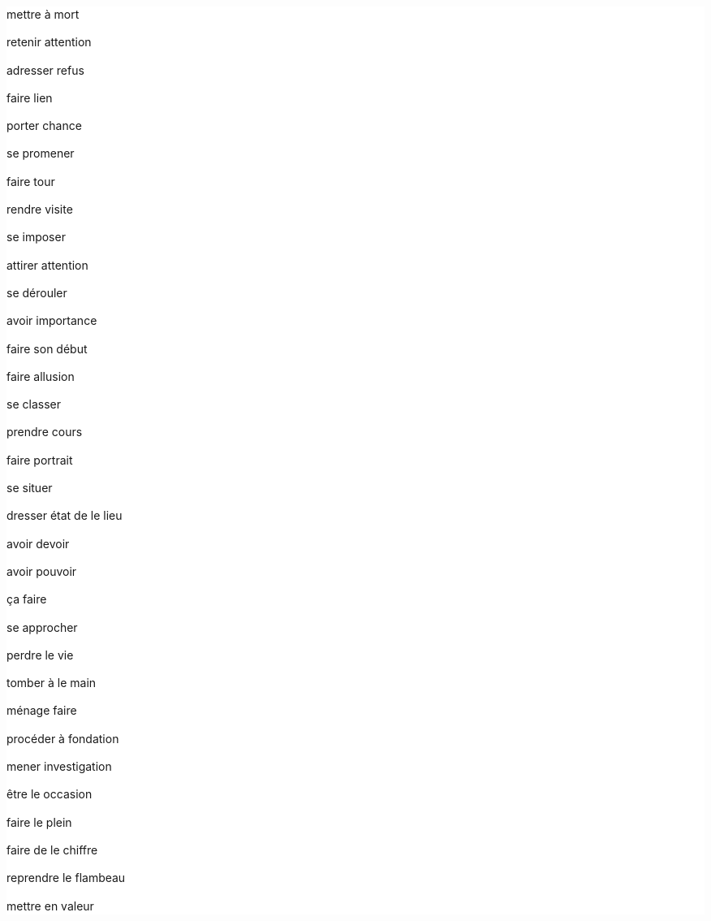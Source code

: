 mettre à mort

retenir attention

adresser refus

faire lien

porter chance

se promener

faire tour

rendre visite

se imposer

attirer attention

se dérouler

avoir importance

faire son début

faire allusion

se classer

prendre cours

faire portrait

se situer

dresser état de le lieu

avoir devoir

avoir pouvoir

ça faire

se approcher

perdre le vie

tomber à le main

ménage faire

procéder à fondation

mener investigation

être le occasion

faire le plein

faire de le chiffre

reprendre le flambeau

mettre en valeur
